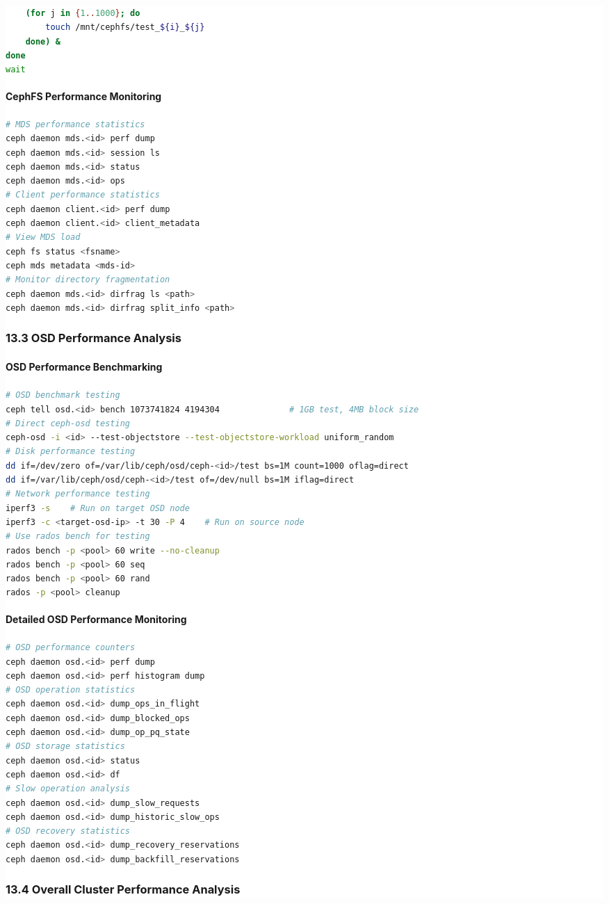 ```bash
    (for j in {1..1000}; do
        touch /mnt/cephfs/test_${i}_${j}
    done) &
done
wait
```
#### CephFS Performance Monitoring
```bash
# MDS performance statistics
ceph daemon mds.<id> perf dump
ceph daemon mds.<id> session ls
ceph daemon mds.<id> status
ceph daemon mds.<id> ops
# Client performance statistics
ceph daemon client.<id> perf dump
ceph daemon client.<id> client_metadata
# View MDS load
ceph fs status <fsname>
ceph mds metadata <mds-id>
# Monitor directory fragmentation
ceph daemon mds.<id> dirfrag ls <path>
ceph daemon mds.<id> dirfrag split_info <path>
```
### 13.3 OSD Performance Analysis
#### OSD Performance Benchmarking
```bash
# OSD benchmark testing
ceph tell osd.<id> bench 1073741824 4194304              # 1GB test, 4MB block size
# Direct ceph-osd testing
ceph-osd -i <id> --test-objectstore --test-objectstore-workload uniform_random
# Disk performance testing
dd if=/dev/zero of=/var/lib/ceph/osd/ceph-<id>/test bs=1M count=1000 oflag=direct
dd if=/var/lib/ceph/osd/ceph-<id>/test of=/dev/null bs=1M iflag=direct
# Network performance testing
iperf3 -s    # Run on target OSD node
iperf3 -c <target-osd-ip> -t 30 -P 4    # Run on source node
# Use rados bench for testing
rados bench -p <pool> 60 write --no-cleanup
rados bench -p <pool> 60 seq
rados bench -p <pool> 60 rand
rados -p <pool> cleanup
```
#### Detailed OSD Performance Monitoring
```bash
# OSD performance counters
ceph daemon osd.<id> perf dump
ceph daemon osd.<id> perf histogram dump
# OSD operation statistics
ceph daemon osd.<id> dump_ops_in_flight
ceph daemon osd.<id> dump_blocked_ops
ceph daemon osd.<id> dump_op_pq_state
# OSD storage statistics
ceph daemon osd.<id> status
ceph daemon osd.<id> df
# Slow operation analysis
ceph daemon osd.<id> dump_slow_requests
ceph daemon osd.<id> dump_historic_slow_ops
# OSD recovery statistics
ceph daemon osd.<id> dump_recovery_reservations
ceph daemon osd.<id> dump_backfill_reservations
```
### 13.4 Overall Cluster Performance Analysis
